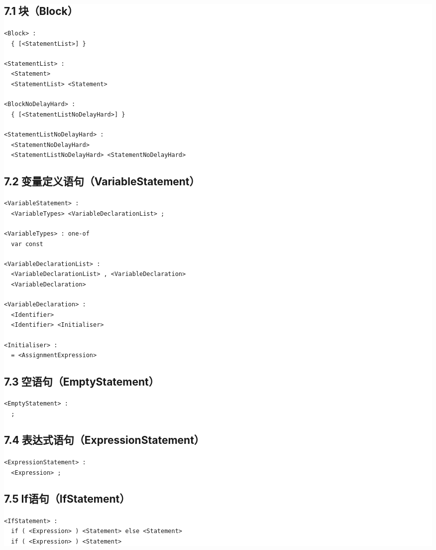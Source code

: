 ## 7.1 块（Block）
```
<Block> :
  { [<StatementList>] }

<StatementList> :
  <Statement>
  <StatementList> <Statement>

<BlockNoDelayHard> :
  { [<StatementListNoDelayHard>] }

<StatementListNoDelayHard> :
  <StatementNoDelayHard>
  <StatementListNoDelayHard> <StatementNoDelayHard>
```

## 7.2 变量定义语句（VariableStatement）
```
<VariableStatement> :
  <VariableTypes> <VariableDeclarationList> ;

<VariableTypes> : one-of
  var const

<VariableDeclarationList> :
  <VariableDeclarationList> , <VariableDeclaration>
  <VariableDeclaration>

<VariableDeclaration> :
  <Identifier>
  <Identifier> <Initialiser>

<Initialiser> :
  = <AssignmentExpression>
```

## 7.3 空语句（EmptyStatement）
```
<EmptyStatement> :
  ;
```

## 7.4 表达式语句（ExpressionStatement）
```
<ExpressionStatement> :
  <Expression> ;
```

## 7.5 If语句（IfStatement）
```
<IfStatement> :
  if ( <Expression> ) <Statement> else <Statement>
  if ( <Expression> ) <Statement>
```
